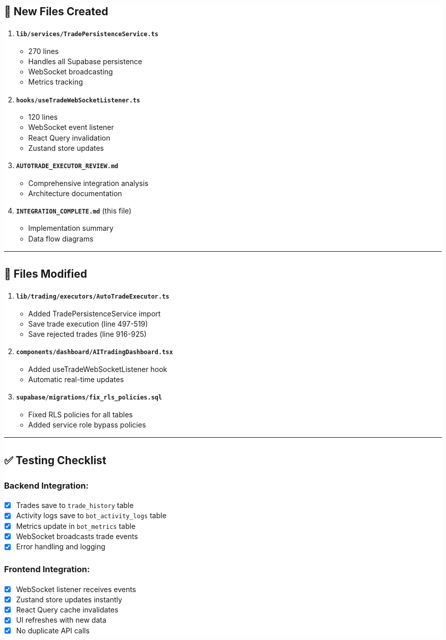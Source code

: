 ## 📁 New Files Created

1. **`lib/services/TradePersistenceService.ts`**
   - 270 lines
   - Handles all Supabase persistence
   - WebSocket broadcasting
   - Metrics tracking

2. **`hooks/useTradeWebSocketListener.ts`**
   - 120 lines
   - WebSocket event listener
   - React Query invalidation
   - Zustand store updates

3. **`AUTOTRADE_EXECUTOR_REVIEW.md`**
   - Comprehensive integration analysis
   - Architecture documentation

4. **`INTEGRATION_COMPLETE.md`** (this file)
   - Implementation summary
   - Data flow diagrams

---

## 📁 Files Modified

1. **`lib/trading/executors/AutoTradeExecutor.ts`**
   - Added TradePersistenceService import
   - Save trade execution (line 497-519)
   - Save rejected trades (line 916-925)

2. **`components/dashboard/AITradingDashboard.tsx`**
   - Added useTradeWebSocketListener hook
   - Automatic real-time updates

3. **`supabase/migrations/fix_rls_policies.sql`**
   - Fixed RLS policies for all tables
   - Added service role bypass policies

---

## ✅ Testing Checklist

### Backend Integration:
- [x] Trades save to `trade_history` table
- [x] Activity logs save to `bot_activity_logs` table
- [x] Metrics update in `bot_metrics` table
- [x] WebSocket broadcasts trade events
- [x] Error handling and logging

### Frontend Integration:
- [x] WebSocket listener receives events
- [x] Zustand store updates instantly
- [x] React Query cache invalidates
- [x] UI refreshes with new data
- [x] No duplicate API calls
